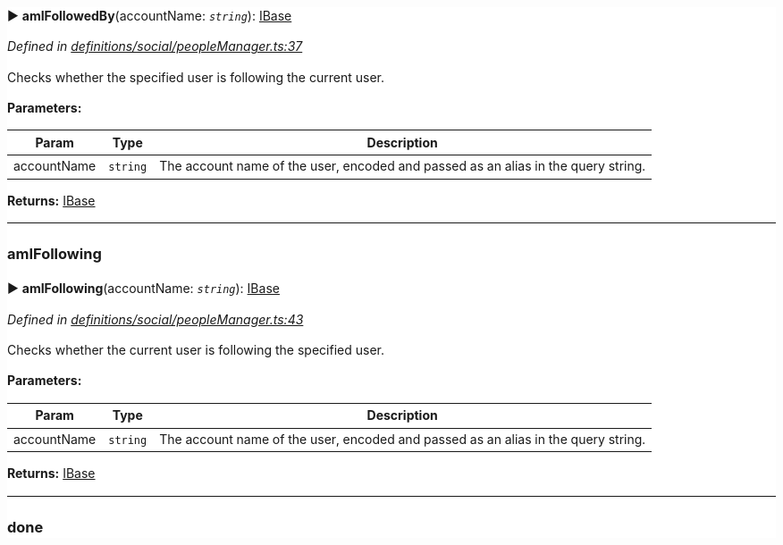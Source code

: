 ► **amIFollowedBy**(accountName: *`string`*): [IBase](_definitions_lib_base_.ibase.md)




*Defined in [definitions/social/peopleManager.ts:37](https://github.com/gunjandatta/sprest/blob/3de79f1/src/definitions/social/peopleManager.ts#L37)*



Checks whether the specified user is following the current user.


**Parameters:**

| Param | Type | Description |
| ------ | ------ | ------ |
| accountName | `string`   |  The account name of the user, encoded and passed as an alias in the query string. |





**Returns:** [IBase](_definitions_lib_base_.ibase.md)





___

<a id="amifollowing"></a>

###  amIFollowing

► **amIFollowing**(accountName: *`string`*): [IBase](_definitions_lib_base_.ibase.md)




*Defined in [definitions/social/peopleManager.ts:43](https://github.com/gunjandatta/sprest/blob/3de79f1/src/definitions/social/peopleManager.ts#L43)*



Checks whether the current user is following the specified user.


**Parameters:**

| Param | Type | Description |
| ------ | ------ | ------ |
| accountName | `string`   |  The account name of the user, encoded and passed as an alias in the query string. |





**Returns:** [IBase](_definitions_lib_base_.ibase.md)





___

<a id="done"></a>

###  done
